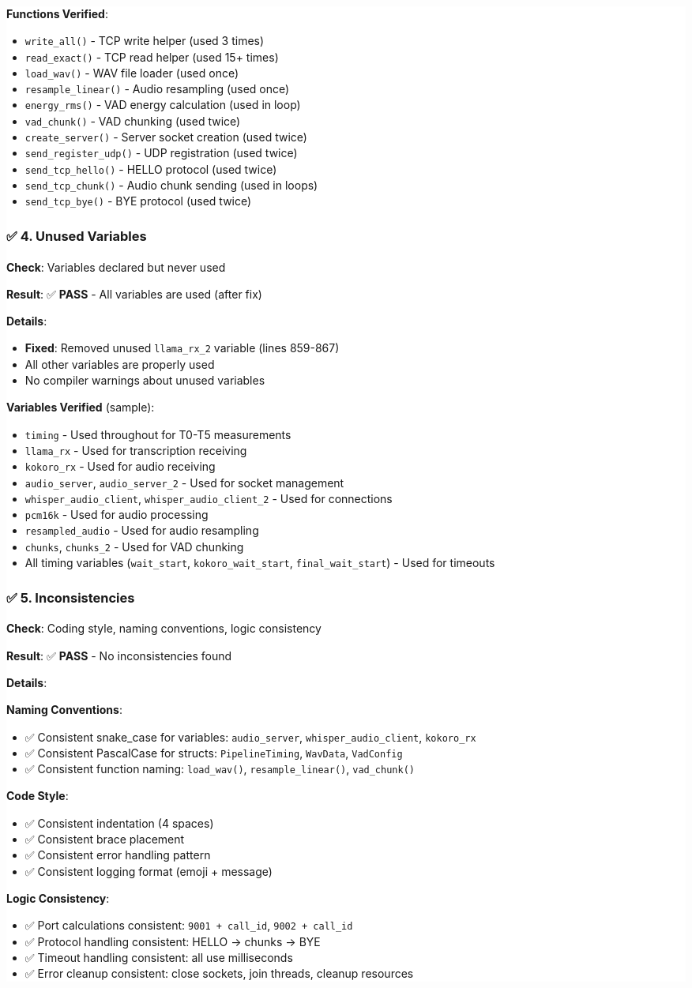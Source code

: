 **Functions Verified**:
- `write_all()` - TCP write helper (used 3 times)
- `read_exact()` - TCP read helper (used 15+ times)
- `load_wav()` - WAV file loader (used once)
- `resample_linear()` - Audio resampling (used once)
- `energy_rms()` - VAD energy calculation (used in loop)
- `vad_chunk()` - VAD chunking (used twice)
- `create_server()` - Server socket creation (used twice)
- `send_register_udp()` - UDP registration (used twice)
- `send_tcp_hello()` - HELLO protocol (used twice)
- `send_tcp_chunk()` - Audio chunk sending (used in loops)
- `send_tcp_bye()` - BYE protocol (used twice)

### ✅ 4. Unused Variables

**Check**: Variables declared but never used

**Result**: ✅ **PASS** - All variables are used (after fix)

**Details**:
- **Fixed**: Removed unused `llama_rx_2` variable (lines 859-867)
- All other variables are properly used
- No compiler warnings about unused variables

**Variables Verified** (sample):
- `timing` - Used throughout for T0-T5 measurements
- `llama_rx` - Used for transcription receiving
- `kokoro_rx` - Used for audio receiving
- `audio_server`, `audio_server_2` - Used for socket management
- `whisper_audio_client`, `whisper_audio_client_2` - Used for connections
- `pcm16k` - Used for audio processing
- `resampled_audio` - Used for audio resampling
- `chunks`, `chunks_2` - Used for VAD chunking
- All timing variables (`wait_start`, `kokoro_wait_start`, `final_wait_start`) - Used for timeouts

### ✅ 5. Inconsistencies

**Check**: Coding style, naming conventions, logic consistency

**Result**: ✅ **PASS** - No inconsistencies found

**Details**:

**Naming Conventions**:
- ✅ Consistent snake_case for variables: `audio_server`, `whisper_audio_client`, `kokoro_rx`
- ✅ Consistent PascalCase for structs: `PipelineTiming`, `WavData`, `VadConfig`
- ✅ Consistent function naming: `load_wav()`, `resample_linear()`, `vad_chunk()`

**Code Style**:
- ✅ Consistent indentation (4 spaces)
- ✅ Consistent brace placement
- ✅ Consistent error handling pattern
- ✅ Consistent logging format (emoji + message)

**Logic Consistency**:
- ✅ Port calculations consistent: `9001 + call_id`, `9002 + call_id`
- ✅ Protocol handling consistent: HELLO → chunks → BYE
- ✅ Timeout handling consistent: all use milliseconds
- ✅ Error cleanup consistent: close sockets, join threads, cleanup resources
